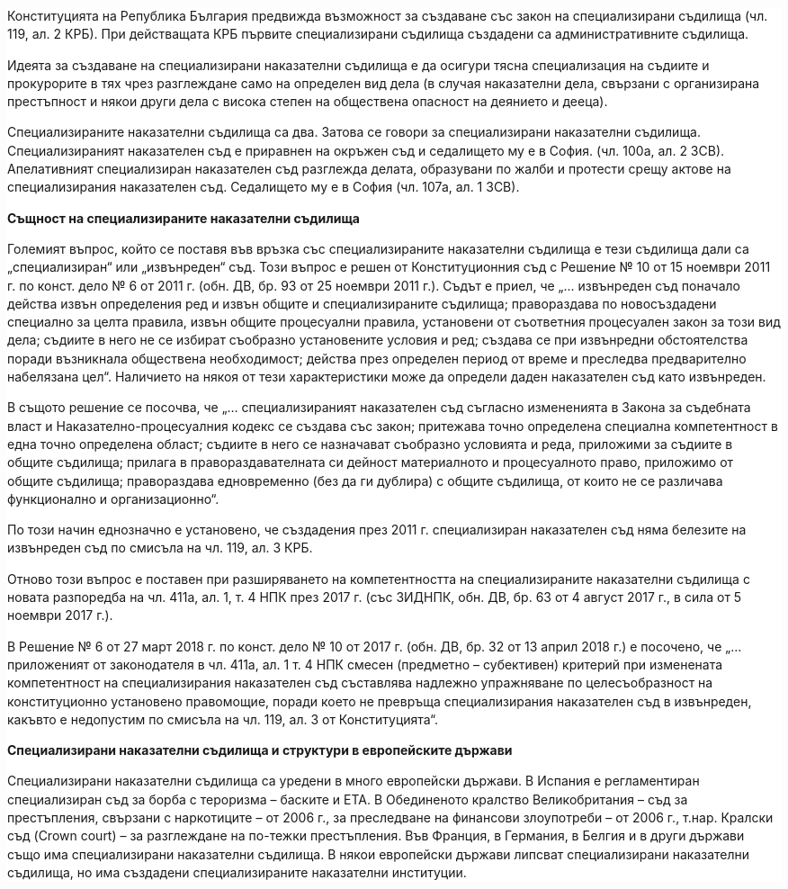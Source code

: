 Конституцията на Република България предвижда възможност за създаване със закон на специализирани съдилища (чл. 119, ал. 2 КРБ). При действащата КРБ първите специализирани съдилища създадени са административните съдилища. 

Идеята за създаване на специализирани наказателни съдилища е да осигури тясна специализация на съдиите и прокурорите в тях чрез разглеждане само на определен вид дела (в случая наказателни дела, свързани с организирана престъпност и някои други дела с висока степен на обществена опасност на деянието и дееца).

Специализираните наказателни съдилища са два. Затова се говори за специализирани наказателни съдилища. Специализираният наказателен съд е приравнен на окръжен съд и седалището му е в София. (чл. 100а, ал. 2 ЗСВ). Апелативният специализиран наказателен съд разглежда делата, образувани по жалби и протести срещу актове на специализирания наказателен съд. Седалището му е в София (чл. 107а, ал. 1 ЗСВ).

**Същност на специализираните наказателни съдилища**

Големият въпрос, който се поставя във връзка със специализираните наказателни съдилища е тези съдилища дали са „специализиран“ или „извънреден“ съд. Този въпрос е решен от Конституционния съд с Решение № 10 от 15 ноември 2011 г. по конст. дело № 6 от 2011 г. (обн. ДВ, бр. 93 от 25 ноември 2011 г.). Съдът е приел, че „... извънреден съд поначало действа извън определения ред и извън общите и специализираните съдилища; правораздава по новосъздадени специално за целта правила, извън общите процесуални правила, установени от съответния процесуален закон за този вид дела; съдиите в него не се избират съобразно установените условия и ред; създава се при извънредни обстоятелства поради възникнала обществена необходимост; действа през определен период от време и преследва предварително набелязана цел“. Наличието на някоя от тези характеристики може да определи даден наказателен съд като извънреден.

В същото решение се посочва, че „… специализираният наказателен съд съгласно измененията в Закона за съдебната власт и Наказателно-процесуалния кодекс се създава със закон; притежава точно определена специална компетентност в една точно определена област; съдиите в него се назначават съобразно условията и реда, приложими за съдиите в общите съдилища; прилага в правораздавателната си дейност материалното и процесуалното право, приложимо от общите съдилища; правораздава едновременно (без да ги дублира) с общите съдилища, от които не се различава функционално и организационно“. 

По този начин еднозначно е установено, че създадения през 2011 г. специализиран наказателен съд няма белезите на извънреден съд по смисъла на чл. 119, ал. 3 КРБ.

Отново този въпрос е поставен при разширяването на компетентността на специализираните наказателни съдилища с новата разпоредба на чл. 411а, ал. 1, т. 4 НПК през 2017 г. (със ЗИДНПК, обн. ДВ, бр. 63 от 4 август 2017 г., в сила от 5 ноември 2017 г.).

В Решение № 6 от 27 март 2018 г. по конст. дело № 10 от 2017 г. (обн. ДВ, бр. 32 от 13 април 2018 г.) е посочено, че „... приложеният от законодателя в чл. 411а, ал. 1 т. 4 НПК смесен (предметно – субективен) критерий при изменената компетентност на специализирания наказателен съд съставлява надлежно упражняване по целесъобразност на конституционно установено правомощие, поради което не превръща специализирания наказателен съд в извънреден, какъвто е недопустим по смисъла на чл. 119, ал. 3 от Конституцията“.

**Специализирани наказателни съдилища и структури в европейските държави**

Специализирани наказателни съдилища са уредени в много европейски държави. В Испания е регламентиран специализиран съд за борба с тероризма – баските и ЕТА. В Обединеното кралство Великобритания – съд за престъпления, свързани с наркотиците – от 2006 г., за преследване на финансови злоупотреби – от 2006 г., т.нар. Кралски съд (Crown court) – за разглеждане на по-тежки престъпления. Във Франция, в Германия, в Белгия и в други държави също има специализирани наказателни съдилища. В някои европейски държави липсват специализирани наказателни съдилища, но има създадени специализираните наказателни институции. 
